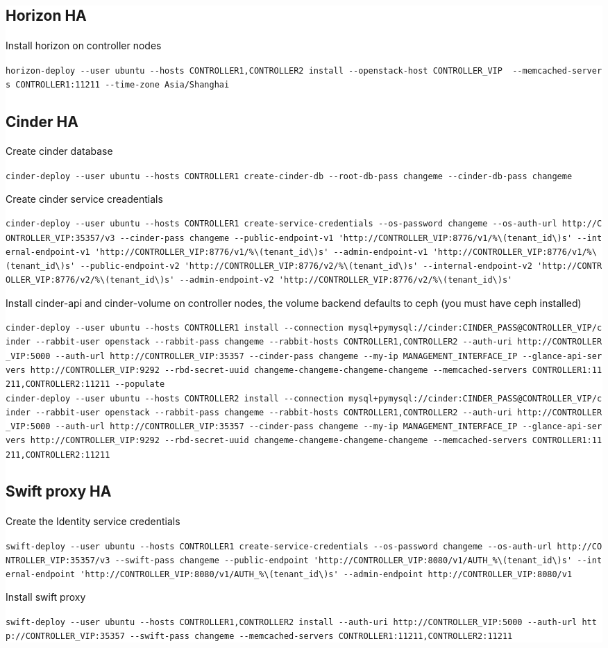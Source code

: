 
## Horizon HA

Install horizon on controller nodes

    horizon-deploy --user ubuntu --hosts CONTROLLER1,CONTROLLER2 install --openstack-host CONTROLLER_VIP  --memcached-servers CONTROLLER1:11211 --time-zone Asia/Shanghai


## Cinder HA

Create cinder database

    cinder-deploy --user ubuntu --hosts CONTROLLER1 create-cinder-db --root-db-pass changeme --cinder-db-pass changeme

Create cinder service creadentials

    cinder-deploy --user ubuntu --hosts CONTROLLER1 create-service-credentials --os-password changeme --os-auth-url http://CONTROLLER_VIP:35357/v3 --cinder-pass changeme --public-endpoint-v1 'http://CONTROLLER_VIP:8776/v1/%\(tenant_id\)s' --internal-endpoint-v1 'http://CONTROLLER_VIP:8776/v1/%\(tenant_id\)s' --admin-endpoint-v1 'http://CONTROLLER_VIP:8776/v1/%\(tenant_id\)s' --public-endpoint-v2 'http://CONTROLLER_VIP:8776/v2/%\(tenant_id\)s' --internal-endpoint-v2 'http://CONTROLLER_VIP:8776/v2/%\(tenant_id\)s' --admin-endpoint-v2 'http://CONTROLLER_VIP:8776/v2/%\(tenant_id\)s'

Install cinder-api and cinder-volume on controller nodes, the volume backend defaults to ceph (you must have ceph installed)

    cinder-deploy --user ubuntu --hosts CONTROLLER1 install --connection mysql+pymysql://cinder:CINDER_PASS@CONTROLLER_VIP/cinder --rabbit-user openstack --rabbit-pass changeme --rabbit-hosts CONTROLLER1,CONTROLLER2 --auth-uri http://CONTROLLER_VIP:5000 --auth-url http://CONTROLLER_VIP:35357 --cinder-pass changeme --my-ip MANAGEMENT_INTERFACE_IP --glance-api-servers http://CONTROLLER_VIP:9292 --rbd-secret-uuid changeme-changeme-changeme-changeme --memcached-servers CONTROLLER1:11211,CONTROLLER2:11211 --populate
    cinder-deploy --user ubuntu --hosts CONTROLLER2 install --connection mysql+pymysql://cinder:CINDER_PASS@CONTROLLER_VIP/cinder --rabbit-user openstack --rabbit-pass changeme --rabbit-hosts CONTROLLER1,CONTROLLER2 --auth-uri http://CONTROLLER_VIP:5000 --auth-url http://CONTROLLER_VIP:35357 --cinder-pass changeme --my-ip MANAGEMENT_INTERFACE_IP --glance-api-servers http://CONTROLLER_VIP:9292 --rbd-secret-uuid changeme-changeme-changeme-changeme --memcached-servers CONTROLLER1:11211,CONTROLLER2:11211

## Swift proxy HA

Create the Identity service credentials

    swift-deploy --user ubuntu --hosts CONTROLLER1 create-service-credentials --os-password changeme --os-auth-url http://CONTROLLER_VIP:35357/v3 --swift-pass changeme --public-endpoint 'http://CONTROLLER_VIP:8080/v1/AUTH_%\(tenant_id\)s' --internal-endpoint 'http://CONTROLLER_VIP:8080/v1/AUTH_%\(tenant_id\)s' --admin-endpoint http://CONTROLLER_VIP:8080/v1

Install swift proxy

    swift-deploy --user ubuntu --hosts CONTROLLER1,CONTROLLER2 install --auth-uri http://CONTROLLER_VIP:5000 --auth-url http://CONTROLLER_VIP:35357 --swift-pass changeme --memcached-servers CONTROLLER1:11211,CONTROLLER2:11211
